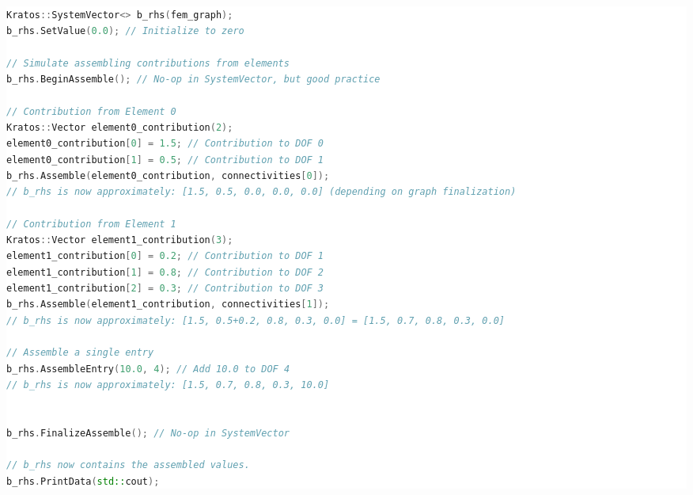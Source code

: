 ```cpp
Kratos::SystemVector<> b_rhs(fem_graph);
b_rhs.SetValue(0.0); // Initialize to zero

// Simulate assembling contributions from elements
b_rhs.BeginAssemble(); // No-op in SystemVector, but good practice

// Contribution from Element 0
Kratos::Vector element0_contribution(2);
element0_contribution[0] = 1.5; // Contribution to DOF 0
element0_contribution[1] = 0.5; // Contribution to DOF 1
b_rhs.Assemble(element0_contribution, connectivities[0]);
// b_rhs is now approximately: [1.5, 0.5, 0.0, 0.0, 0.0] (depending on graph finalization)

// Contribution from Element 1
Kratos::Vector element1_contribution(3);
element1_contribution[0] = 0.2; // Contribution to DOF 1
element1_contribution[1] = 0.8; // Contribution to DOF 2
element1_contribution[2] = 0.3; // Contribution to DOF 3
b_rhs.Assemble(element1_contribution, connectivities[1]);
// b_rhs is now approximately: [1.5, 0.5+0.2, 0.8, 0.3, 0.0] = [1.5, 0.7, 0.8, 0.3, 0.0]

// Assemble a single entry
b_rhs.AssembleEntry(10.0, 4); // Add 10.0 to DOF 4
// b_rhs is now approximately: [1.5, 0.7, 0.8, 0.3, 10.0]


b_rhs.FinalizeAssemble(); // No-op in SystemVector

// b_rhs now contains the assembled values.
b_rhs.PrintData(std::cout);
```